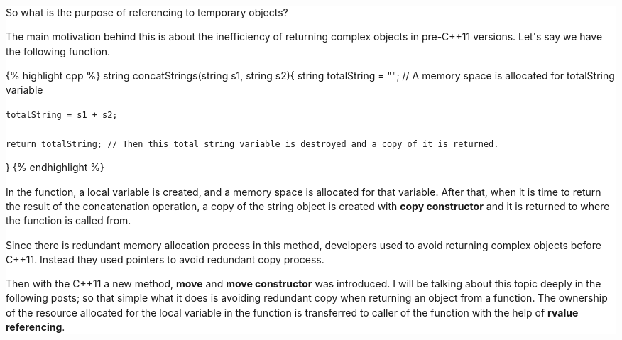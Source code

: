 So what is the purpose of referencing to temporary objects?

The main motivation behind this is about the inefficiency of returning complex objects in pre-C++11 versions. Let's say we have the following function.

{% highlight cpp %}
string concatStrings(string s1, string s2){
	string totalString = ""; // A memory space is allocated for totalString variable

	totalString = s1 + s2;

	return totalString; // Then this total string variable is destroyed and a copy of it is returned.
}
{% endhighlight %}

In the function, a local variable is created, and a memory space is allocated for that variable. After that, when it is time to return the result of the concatenation operation, a copy of the string object is created with __copy constructor__ and it is returned to where the function is called from.

Since there is redundant memory allocation process in this method, developers used to avoid returning complex objects before C++11. Instead they used pointers to avoid redundant copy process.

Then with the C++11 a new method, **move** and **move constructor** was introduced. I will be talking about this topic deeply in the following posts; so that simple what it does is avoiding redundant copy when returning an object from a function. The ownership of the resource allocated for the local variable in the function is transferred to caller of the function with the help of **rvalue referencing**.
